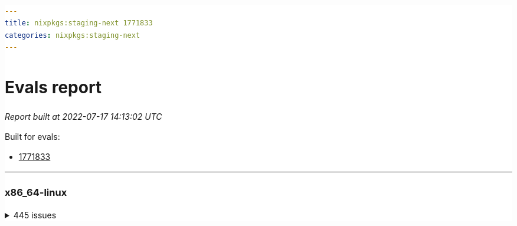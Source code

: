```yaml
---
title: nixpkgs:staging-next 1771833
categories: nixpkgs:staging-next
---
```

# Evals report

*Report built at 2022-07-17 14:13:02 UTC*

Built for evals:

  * [1771833](https://hydra.nixos.org/eval/1771833)

 * * * 

### x86_64-linux


<details><summary>445 issues</summary>
<table>
<thead><tr>
<th>job</th>
<th>status</th>
</tr></thead>
<tr>
<td>
<details><summary>
<tt><a href='https://hydra.nixos.org/build/183739477'>appleseed.x86_64-linux</a></tt>
</summary>
<ul>
<li>
<b>=> Cached failure</b> <tt>openshadinglanguage-1.10.9</tt> <br /> <a href='https://hydra.nixos.org/build/183739477/nixlog/1'>log</a>, <a href='https://hydra.nixos.org/build/183739477/nixlog/1/raw'>raw</a>, <a href='https://hydra.nixos.org/build/183739477/nixlog/1/tail'>tail</a>, <a href='https://hydra.nixos.org/build/183560427'>build 183560427</a>
</li>
</ul>
</details>
</td>
<td>Dependency failed</td>
</tr>
<tr>
<td>
<details><summary>
<tt><a href='https://hydra.nixos.org/build/184060229'>baserow.x86_64-linux</a></tt>
</summary>
<ul>
<li>
<b>=> Cached failure</b> <tt>source</tt> <br /> <a href='https://hydra.nixos.org/build/184060229/nixlog/1'>log</a>, <a href='https://hydra.nixos.org/build/184060229/nixlog/1/raw'>raw</a>, <a href='https://hydra.nixos.org/build/184060229/nixlog/1/tail'>tail</a>, <a href='https://hydra.nixos.org/build/184047549'>build 184047549</a>
</li>
</ul>
</details>
</td>
<td>Dependency failed</td>
</tr>
<tr>
<td>
<details><summary>
<tt><a href='https://hydra.nixos.org/build/183516970'>bs-platform.x86_64-linux</a></tt>
</summary>